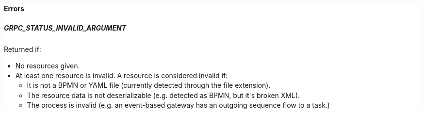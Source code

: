 #### Errors

##### GRPC_STATUS_INVALID_ARGUMENT

Returned if:

- No resources given.
- At least one resource is invalid. A resource is considered invalid if:
  - It is not a BPMN or YAML file (currently detected through the file extension).
  - The resource data is not deserializable (e.g. detected as BPMN, but it's broken XML).
  - The process is invalid (e.g. an event-based gateway has an outgoing sequence flow to a task.)
